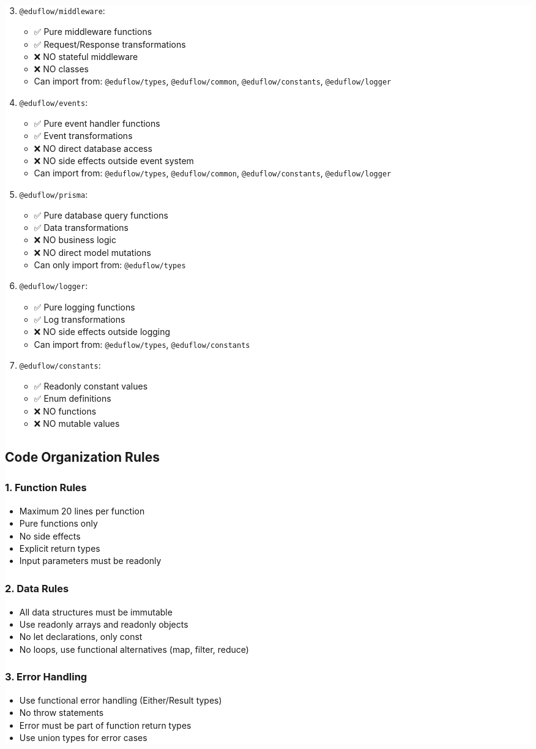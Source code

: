3. `@eduflow/middleware`:
   - ✅ Pure middleware functions
   - ✅ Request/Response transformations
   - ❌ NO stateful middleware
   - ❌ NO classes
   - Can import from: `@eduflow/types`, `@eduflow/common`, `@eduflow/constants`, `@eduflow/logger`

4. `@eduflow/events`:
   - ✅ Pure event handler functions
   - ✅ Event transformations
   - ❌ NO direct database access
   - ❌ NO side effects outside event system
   - Can import from: `@eduflow/types`, `@eduflow/common`, `@eduflow/constants`, `@eduflow/logger`

5. `@eduflow/prisma`:
   - ✅ Pure database query functions
   - ✅ Data transformations
   - ❌ NO business logic
   - ❌ NO direct model mutations
   - Can only import from: `@eduflow/types`

6. `@eduflow/logger`:
   - ✅ Pure logging functions
   - ✅ Log transformations
   - ❌ NO side effects outside logging
   - Can import from: `@eduflow/types`, `@eduflow/constants`

7. `@eduflow/constants`:
   - ✅ Readonly constant values
   - ✅ Enum definitions
   - ❌ NO functions
   - ❌ NO mutable values

## Code Organization Rules

### 1. Function Rules
- Maximum 20 lines per function
- Pure functions only
- No side effects
- Explicit return types
- Input parameters must be readonly

### 2. Data Rules
- All data structures must be immutable
- Use readonly arrays and readonly objects
- No let declarations, only const
- No loops, use functional alternatives (map, filter, reduce)

### 3. Error Handling
- Use functional error handling (Either/Result types)
- No throw statements
- Error must be part of function return types
- Use union types for error cases
